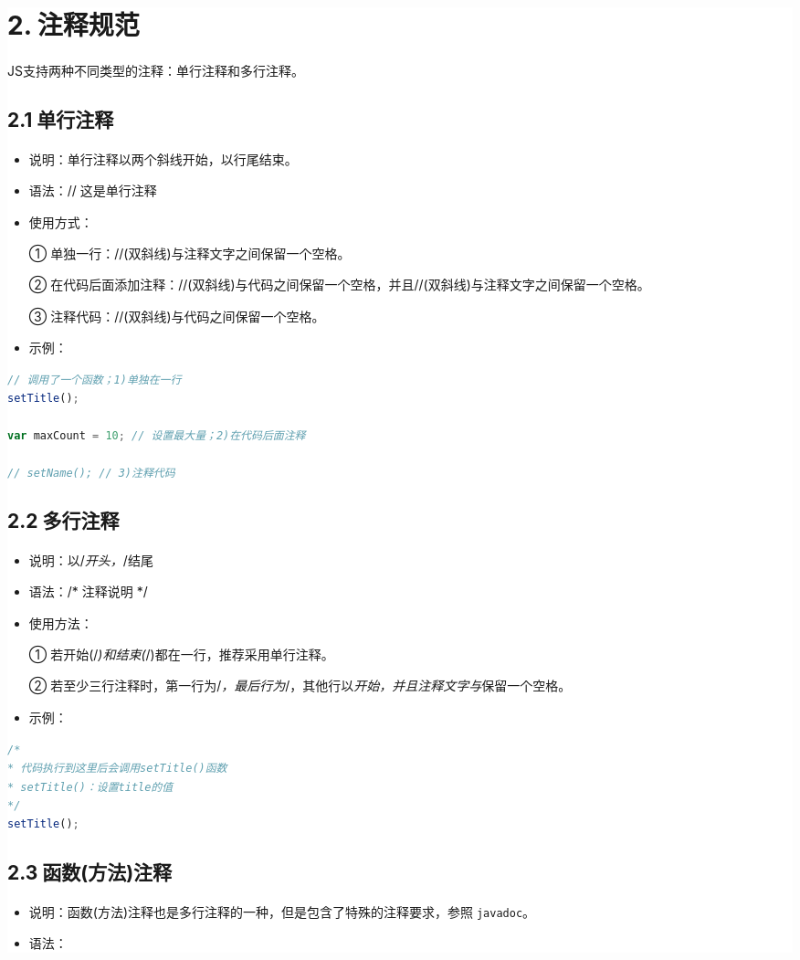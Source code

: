 # 2. 注释规范

JS支持两种不同类型的注释：单行注释和多行注释。

## 2.1 单行注释

- 说明：单行注释以两个斜线开始，以行尾结束。

- 语法：// 这是单行注释

- 使用方式：

    ① 单独一行：//(双斜线)与注释文字之间保留一个空格。

    ② 在代码后面添加注释：//(双斜线)与代码之间保留一个空格，并且//(双斜线)与注释文字之间保留一个空格。

    ③ 注释代码：//(双斜线)与代码之间保留一个空格。

- 示例：

```js
// 调用了一个函数；1)单独在一行
setTitle();
 
var maxCount = 10; // 设置最大量；2)在代码后面注释
 
// setName(); // 3)注释代码
```

## 2.2 多行注释

- 说明：以/*开头，*/结尾

- 语法：/* 注释说明 */

- 使用方法：

    ① 若开始(/*)和结束(*/)都在一行，推荐采用单行注释。

    ② 若至少三行注释时，第一行为/*，最后行为*/，其他行以*开始，并且注释文字与*保留一个空格。

- 示例：

```js
/*
* 代码执行到这里后会调用setTitle()函数
* setTitle()：设置title的值
*/
setTitle();
```

## 2.3 函数(方法)注释

- 说明：函数(方法)注释也是多行注释的一种，但是包含了特殊的注释要求，参照 `javadoc`。

- 语法：
